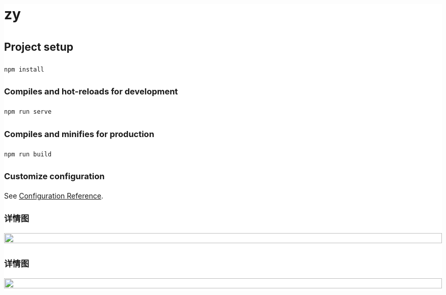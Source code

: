 # zy

## Project setup
```
npm install
```

### Compiles and hot-reloads for development
```
npm run serve
```

### Compiles and minifies for production
```
npm run build
```

### Customize configuration
See [Configuration Reference](https://cli.vuejs.org/config/).

### 详情图
<img src="https://s1.ax1x.com/2023/08/19/pP3cLz6.jpg" style="width: 100%;height: 100%;">

### 详情图
<img src="https://s1.ax1x.com/2023/08/19/pP3cjsO.jpg" style="width: 100%;height: 100%;">
